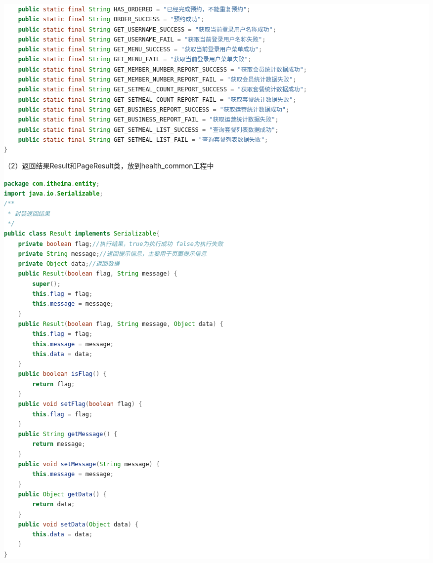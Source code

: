 ~~~java
    public static final String HAS_ORDERED = "已经完成预约，不能重复预约";
    public static final String ORDER_SUCCESS = "预约成功";
    public static final String GET_USERNAME_SUCCESS = "获取当前登录用户名称成功";
    public static final String GET_USERNAME_FAIL = "获取当前登录用户名称失败";
    public static final String GET_MENU_SUCCESS = "获取当前登录用户菜单成功";
    public static final String GET_MENU_FAIL = "获取当前登录用户菜单失败";
    public static final String GET_MEMBER_NUMBER_REPORT_SUCCESS = "获取会员统计数据成功";
    public static final String GET_MEMBER_NUMBER_REPORT_FAIL = "获取会员统计数据失败";
    public static final String GET_SETMEAL_COUNT_REPORT_SUCCESS = "获取套餐统计数据成功";
    public static final String GET_SETMEAL_COUNT_REPORT_FAIL = "获取套餐统计数据失败";
    public static final String GET_BUSINESS_REPORT_SUCCESS = "获取运营统计数据成功";
    public static final String GET_BUSINESS_REPORT_FAIL = "获取运营统计数据失败";
    public static final String GET_SETMEAL_LIST_SUCCESS = "查询套餐列表数据成功";
    public static final String GET_SETMEAL_LIST_FAIL = "查询套餐列表数据失败";
}
~~~

（2）返回结果Result和PageResult类，放到health_common工程中

~~~java
package com.itheima.entity;
import java.io.Serializable;
/**
 * 封装返回结果
 */
public class Result implements Serializable{
    private boolean flag;//执行结果，true为执行成功 false为执行失败
    private String message;//返回提示信息，主要用于页面提示信息
    private Object data;//返回数据
    public Result(boolean flag, String message) {
        super();
        this.flag = flag;
        this.message = message;
    }
    public Result(boolean flag, String message, Object data) {
        this.flag = flag;
        this.message = message;
        this.data = data;
    }
    public boolean isFlag() {
        return flag;
    }
    public void setFlag(boolean flag) {
        this.flag = flag;
    }
    public String getMessage() {
        return message;
    }
    public void setMessage(String message) {
        this.message = message;
    }
    public Object getData() {
        return data;
    }
    public void setData(Object data) {
        this.data = data;
    }
}
~~~
